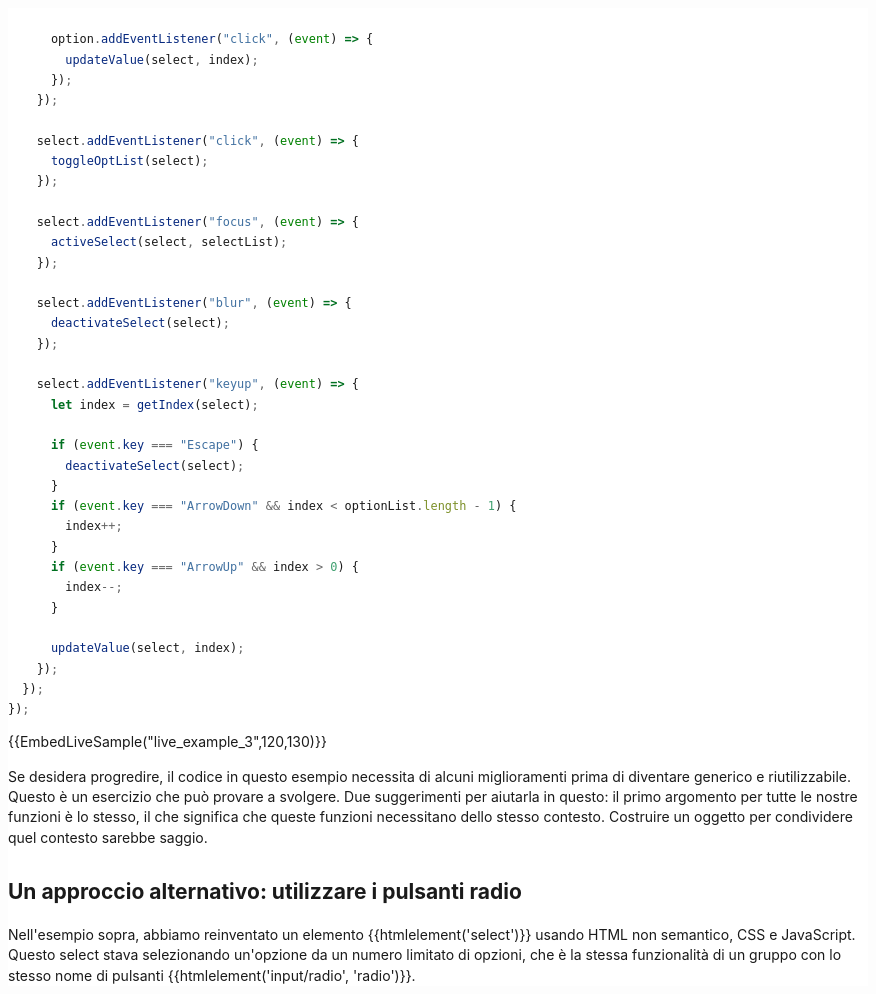 ```js hidden

      option.addEventListener("click", (event) => {
        updateValue(select, index);
      });
    });

    select.addEventListener("click", (event) => {
      toggleOptList(select);
    });

    select.addEventListener("focus", (event) => {
      activeSelect(select, selectList);
    });

    select.addEventListener("blur", (event) => {
      deactivateSelect(select);
    });

    select.addEventListener("keyup", (event) => {
      let index = getIndex(select);

      if (event.key === "Escape") {
        deactivateSelect(select);
      }
      if (event.key === "ArrowDown" && index < optionList.length - 1) {
        index++;
      }
      if (event.key === "ArrowUp" && index > 0) {
        index--;
      }

      updateValue(select, index);
    });
  });
});
```

{{EmbedLiveSample("live_example_3",120,130)}}

Se desidera progredire, il codice in questo esempio necessita di alcuni miglioramenti prima di diventare generico e riutilizzabile. Questo è un esercizio che può provare a svolgere. Due suggerimenti per aiutarla in questo: il primo argomento per tutte le nostre funzioni è lo stesso, il che significa che queste funzioni necessitano dello stesso contesto. Costruire un oggetto per condividere quel contesto sarebbe saggio.

## Un approccio alternativo: utilizzare i pulsanti radio

Nell'esempio sopra, abbiamo reinventato un elemento {{htmlelement('select')}} usando HTML non semantico, CSS e JavaScript. Questo select stava selezionando un'opzione da un numero limitato di opzioni, che è la stessa funzionalità di un gruppo con lo stesso nome di pulsanti {{htmlelement('input/radio', 'radio')}}.

